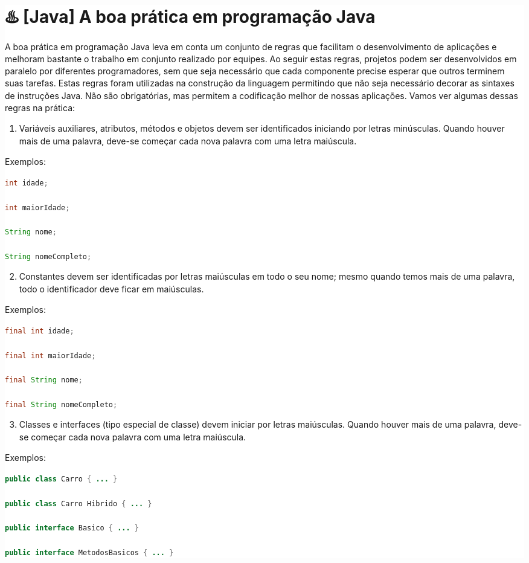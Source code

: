 # ♨️ [Java] A boa prática em programação Java 
A boa prática em programação Java leva em conta um conjunto de regras que facilitam o desenvolvimento de aplicações e melhoram bastante o trabalho em conjunto realizado por equipes. Ao seguir estas regras, projetos podem ser desenvolvidos em paralelo por diferentes programadores, sem que seja necessário que cada componente precise esperar que outros terminem suas tarefas. Estas regras foram utilizadas na construção da linguagem permitindo que não seja necessário decorar as sintaxes de instruções Java. Não são obrigatórias, mas permitem a codificação melhor de nossas aplicações. Vamos ver algumas dessas regras na prática:

1) Variáveis auxiliares, atributos, métodos e objetos devem ser identificados iniciando por letras minúsculas. Quando houver mais de uma palavra, deve-se começar cada nova palavra com uma letra maiúscula. 

Exemplos:

```java
int idade;

int maiorIdade;

String nome;

String nomeCompleto;
```

2) Constantes devem ser identificadas por letras maiúsculas em todo o seu nome; mesmo quando temos mais de uma palavra, todo o identificador deve ficar em maiúsculas. 

Exemplos:

```java
final int idade;

final int maiorIdade;

final String nome;

final String nomeCompleto;
```

3) Classes e interfaces (tipo especial de classe) devem iniciar por letras maiúsculas. Quando houver mais de uma palavra, deve-se começar cada nova palavra com uma letra maiúscula. 

Exemplos:

```java
public class Carro { ... }

public class Carro Hibrido { ... }

public interface Basico { ... }

public interface MetodosBasicos { ... }
```
